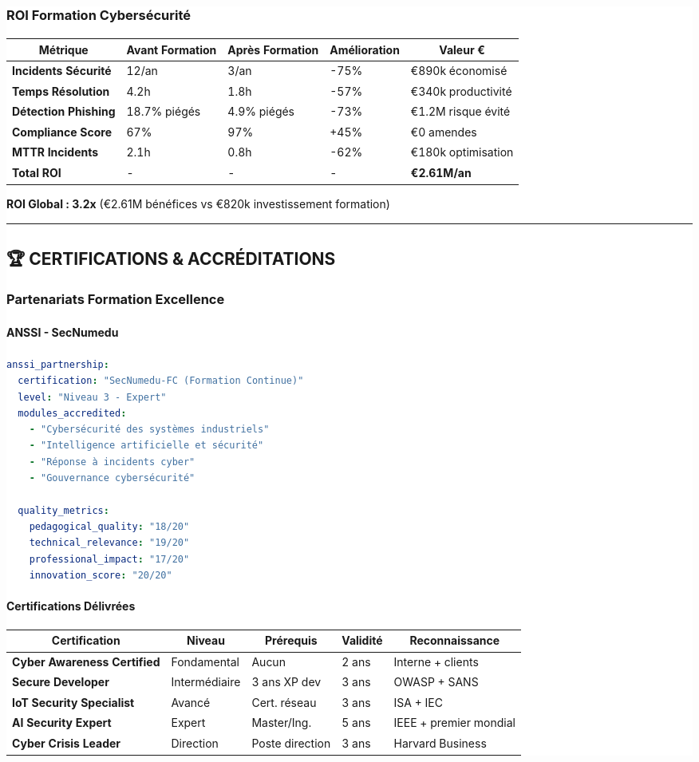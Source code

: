### **ROI Formation Cybersécurité**

| **Métrique** | **Avant Formation** | **Après Formation** | **Amélioration** | **Valeur €** |
|--------------|---------------------|---------------------|------------------|--------------|
| **Incidents Sécurité** | 12/an | 3/an | -75% | €890k économisé |
| **Temps Résolution** | 4.2h | 1.8h | -57% | €340k productivité |
| **Détection Phishing** | 18.7% piégés | 4.9% piégés | -73% | €1.2M risque évité |
| **Compliance Score** | 67% | 97% | +45% | €0 amendes |
| **MTTR Incidents** | 2.1h | 0.8h | -62% | €180k optimisation |
| **Total ROI** | - | - | - | **€2.61M/an** |

**ROI Global : 3.2x** (€2.61M bénéfices vs €820k investissement formation)

---

## 🏆 **CERTIFICATIONS & ACCRÉDITATIONS**

### **Partenariats Formation Excellence**

#### **ANSSI - SecNumedu**
```yaml
anssi_partnership:
  certification: "SecNumedu-FC (Formation Continue)"
  level: "Niveau 3 - Expert"
  modules_accredited:
    - "Cybersécurité des systèmes industriels"
    - "Intelligence artificielle et sécurité"
    - "Réponse à incidents cyber"
    - "Gouvernance cybersécurité"
  
  quality_metrics:
    pedagogical_quality: "18/20"
    technical_relevance: "19/20"
    professional_impact: "17/20"
    innovation_score: "20/20"
```

#### **Certifications Délivrées**

| **Certification** | **Niveau** | **Prérequis** | **Validité** | **Reconnaissance** |
|-------------------|------------|---------------|--------------|-------------------|
| **Cyber Awareness Certified** | Fondamental | Aucun | 2 ans | Interne + clients |
| **Secure Developer** | Intermédiaire | 3 ans XP dev | 3 ans | OWASP + SANS |
| **IoT Security Specialist** | Avancé | Cert. réseau | 3 ans | ISA + IEC |
| **AI Security Expert** | Expert | Master/Ing. | 5 ans | IEEE + premier mondial |
| **Cyber Crisis Leader** | Direction | Poste direction | 3 ans | Harvard Business |
